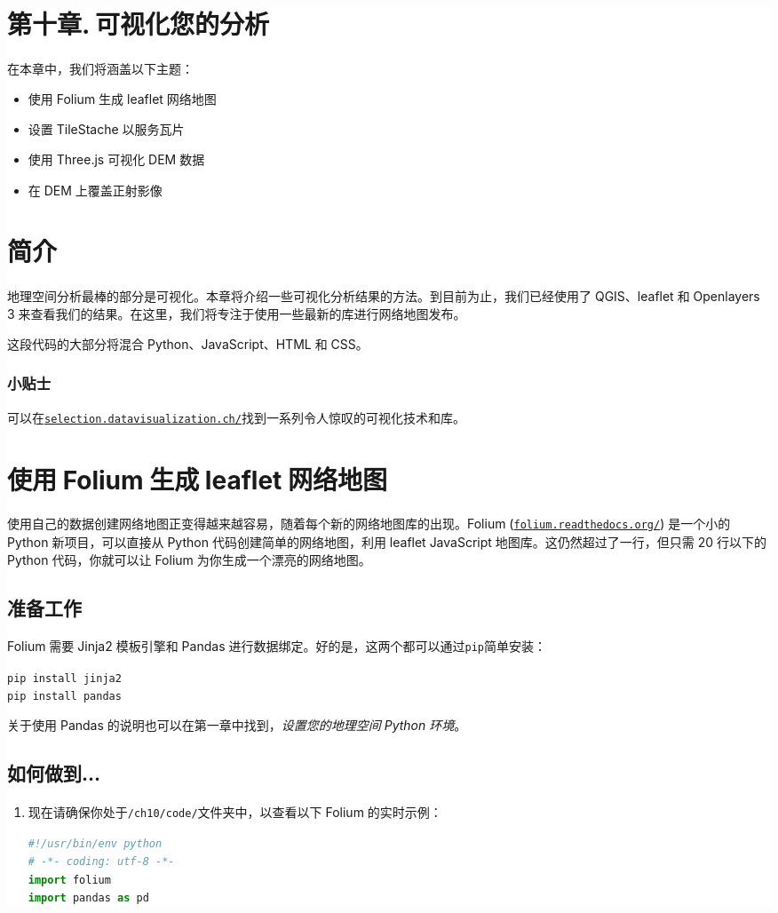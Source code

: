 # 第十章. 可视化您的分析

在本章中，我们将涵盖以下主题：

+   使用 Folium 生成 leaflet 网络地图

+   设置 TileStache 以服务瓦片

+   使用 Three.js 可视化 DEM 数据

+   在 DEM 上覆盖正射影像

# 简介

地理空间分析最棒的部分是可视化。本章将介绍一些可视化分析结果的方法。到目前为止，我们已经使用了 QGIS、leaflet 和 Openlayers 3 来查看我们的结果。在这里，我们将专注于使用一些最新的库进行网络地图发布。

这段代码的大部分将混合 Python、JavaScript、HTML 和 CSS。

### 小贴士

可以在[`selection.datavisualization.ch/`](http://selection.datavisualization.ch/)找到一系列令人惊叹的可视化技术和库。

# 使用 Folium 生成 leaflet 网络地图

使用自己的数据创建网络地图正变得越来越容易，随着每个新的网络地图库的出现。Folium ([`folium.readthedocs.org/`](http://folium.readthedocs.org/)) 是一个小的 Python 新项目，可以直接从 Python 代码创建简单的网络地图，利用 leaflet JavaScript 地图库。这仍然超过了一行，但只需 20 行以下的 Python 代码，你就可以让 Folium 为你生成一个漂亮的网络地图。

## 准备工作

Folium 需要 Jinja2 模板引擎和 Pandas 进行数据绑定。好的是，这两个都可以通过`pip`简单安装：

```py
pip install jinja2
pip install pandas

```

关于使用 Pandas 的说明也可以在第一章中找到，*设置您的地理空间 Python 环境*。

## 如何做到...

1.  现在请确保你处于`/ch10/code/`文件夹中，以查看以下 Folium 的实时示例：

    ```py
    #!/usr/bin/env python
    # -*- coding: utf-8 -*-
    import folium
    import pandas as pd
